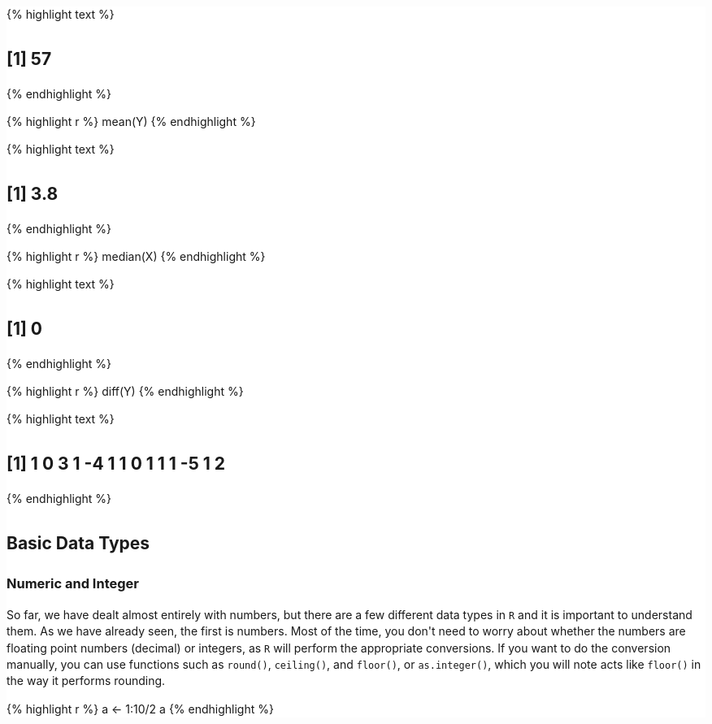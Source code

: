 

{% highlight text %}
## [1] 57
{% endhighlight %}



{% highlight r %}
mean(Y)
{% endhighlight %}



{% highlight text %}
## [1] 3.8
{% endhighlight %}



{% highlight r %}
median(X)
{% endhighlight %}



{% highlight text %}
## [1] 0
{% endhighlight %}



{% highlight r %}
diff(Y)
{% endhighlight %}



{% highlight text %}
##  [1]  1  0  3  1 -4  1  1  0  1  1  1 -5  1  2
{% endhighlight %}


## Basic Data Types

### Numeric and Integer
So far, we have dealt almost entirely with numbers, but there are a few different data types in `R` and it is important to understand them. As we have already seen, the first is numbers. Most of the time, you don't need to worry about whether the numbers are floating point numbers (decimal) or integers, as `R` will perform the appropriate conversions. If you want to do the conversion manually, you can use functions such as `round()`, `ceiling()`, and `floor()`, or `as.integer()`, which you will note acts like `floor()` in the way it performs rounding.

{% highlight r %}
a <- 1:10/2
a
{% endhighlight %}
